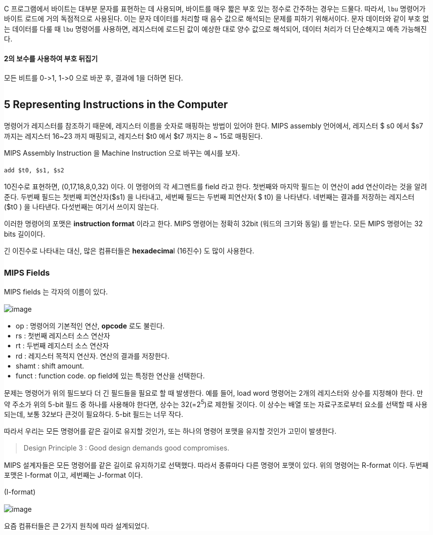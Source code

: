 C 프로그램에서 바이트는 대부분 문자를 표현하는 데 사용되며, 바이트를 매우 짧은 부호 있는 정수로 간주하는 경우는 드물다. 따라서, `lbu` 명령어가 바이트 로드에 거의 독점적으로 사용된다. 이는 문자 데이터를 처리할 때 음수 값으로 해석되는 문제를 피하기 위해서이다. 문자 데이터와 같이 부호 없는 데이터를 다룰 때 `lbu` 명령어를 사용하면, 레지스터에 로드된 값이 예상한 대로 양수 값으로 해석되어, 데이터 처리가 더 단순해지고 예측 가능해진다.

#### 2의 보수를 사용하여 부호 뒤집기

모든 비트를 0->1, 1->0 으로 바꾼 후, 결과에 1을 더하면 된다.

## 5 Representing Instructions in the Computer

명령어가 레지스터를 참조하기 때문에, 레지스터 이름을 숫자로 매핑하는 방법이 있어야 한다. MIPS assembly 언어에서, 레지스터 $ s0 에서 $s7 까지는 레지스터 16~23 까지 매핑되고, 레지스터 $t0 에서 $t7 까지는 8 ~ 15로 매핑된다.

MIPS Assembly Instruction 을 Machine Instruction 으로 바꾸는 예시를 보자.

```assembly
add $t0, $s1, $s2
```

10진수로 표현하면, (0,17,18,8,0,32) 이다. 이 명령어의 각 세그멘트를 field 라고 한다. 첫번째와 마지막 필드는 이 연산이 add 연산이라는 것을 알려준다. 두번째 필드는 첫번째 피연산자($s1) 을 나타내고, 세번째 필드는 두번째 피연산자( $ t0) 을 나타낸다. 네번째는 결과를 저장하는 레지스터 ($t0 ) 을 나타낸다. 다섯번째는 여기서 쓰이지 않는다.

이러한 명령어의 포맷은 **instruction format** 이라고 한다. MIPS 명령어는 정확히 32bit (워드의 크기와 동일) 를 받는다. 모든 MIPS 명령어는 32 bits 길이이다.

긴 이진수로 나타내는 대신, 많은 컴퓨터들은 **hexadecima**l (16진수) 도 많이 사용한다.

### MIPS Fields

MIPS fields 는 각자의 이름이 있다.

<img width="530" alt="image" src="https://github.com/ddoddii/ddoddii.github.io/assets/95014836/91666994-bcd3-41e8-bdda-a1f59a02bcc0">

- op : 명령어의 기본적인 연산, **opcode** 로도 불린다.
- rs : 첫번째 레지스터 소스 연산자
- rt : 두번째 레지스터 소스 연산자
- rd : 레지스터 목적지 연산자. 연산의 결과를 저장한다.
- shamt : shift amount.
- funct : function code. op field에 있는 특정한 연산을 선택한다.

문제는 명령어가 위의 필드보다 더 긴 필드들을 필요로 할 때 발생한다. 예를 들어, load word 명령어는 2개의 레지스터와 상수를 지정해야 한다. 만약 주소가 위의 5-bit 필드 중 하나를 사용해야 한다면, 상수는 32(=$2^5$)로 제한될 것이다. 이 상수는 배열 또는 자료구조로부터 요소를 선택할 때 사용되는데, 보통 32보다 큰것이 필요하다. 5-bit 필드는 너무 작다.

따라서 우리는 모든 명령어를 같은 길이로 유지할 것인가, 또는 하나의 명령어 포맷을 유지할 것인가 고민이 발생한다.

> Design Principle 3 : Good design demands good compromises.

MIPS 설계자들은 모든 명령어를 같은 길이로 유지하기로 선택했다. 따라서 종류마다 다른 명령어 포맷이 있다. 위의 명령어는 R-format 이다. 두번째 포맷은 I-format 이고, 세번째는 J-format 이다.

(I-format)

<img width="530" alt="image" src="https://github.com/ddoddii/ddoddii.github.io/assets/95014836/44f19913-7104-4d30-88ba-aff3245be270">

요즘 컴퓨터들은 큰 2가지 원칙에 따라 설계되었다.
